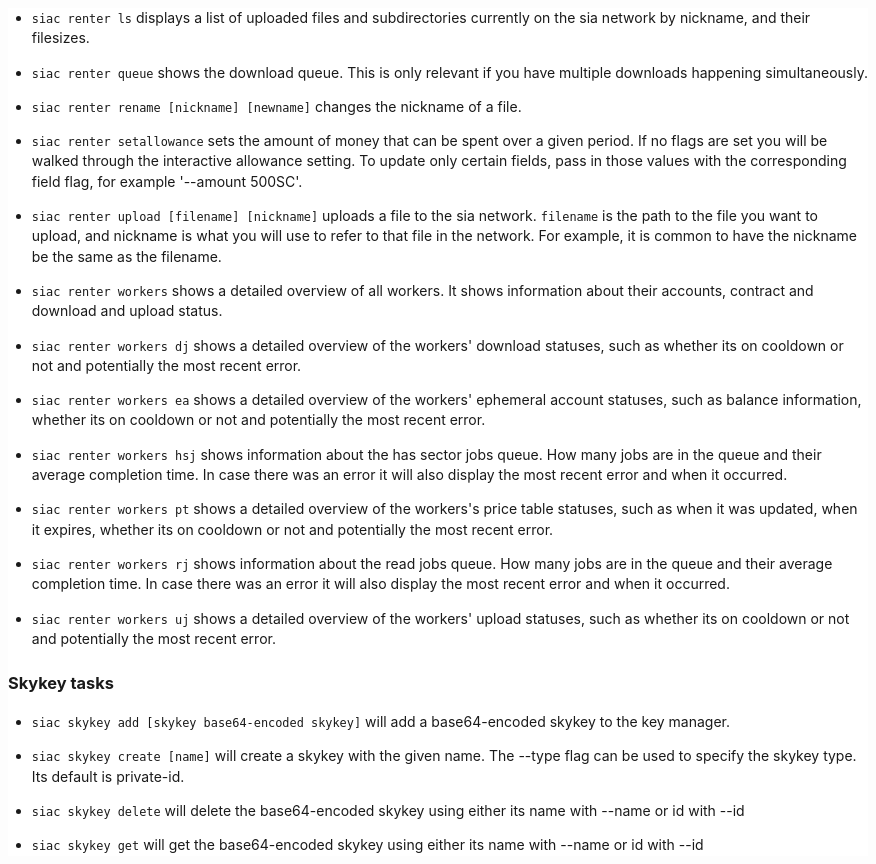 * `siac renter ls` displays a list of uploaded files and subdirectories
  currently on the sia network by nickname, and their filesizes.

* `siac renter queue` shows the download queue. This is only relevant if you
  have multiple downloads happening simultaneously.

* `siac renter rename [nickname] [newname]` changes the nickname of a file.

* `siac renter setallowance` sets the amount of money that can be spent over
  a given period. If no flags are set you will be walked through the interactive
allowance setting. To update only certain fields, pass in those values with the
corresponding field flag, for example '--amount 500SC'.

* `siac renter upload [filename] [nickname]` uploads a file to the sia network.
  `filename` is the path to the file you want to upload, and nickname is what
you will use to refer to that file in the network. For example, it is common to
have the nickname be the same as the filename.

* `siac renter workers` shows a detailed overview of all workers. It shows
  information about their accounts, contract and download and upload status.

* `siac renter workers dj` shows a detailed overview of the workers' download
  statuses, such as whether its on cooldown or not and potentially the most
  recent error.

* `siac renter workers ea` shows a detailed overview of the workers' ephemeral
  account statuses, such as balance information, whether its on cooldown or not
  and potentially the most recent error.

* `siac renter workers hsj` shows information about the has sector jobs queue.
  How many jobs are in the queue and their average completion time. In case
  there was an error it will also display the most recent error and when it
  occurred.

* `siac renter workers pt` shows a detailed overview of the workers's price table
  statuses, such as when it was updated, when it expires, whether its on cooldown
  or not and potentially the most recent error.

* `siac renter workers rj` shows information about the read jobs queue. How many
  jobs are in the queue and their average completion time. In case there was an
  error it will also display the most recent error and when it occurred.

* `siac renter workers uj` shows a detailed overview of the workers' upload
  statuses, such as whether its on cooldown or not and potentially the most
  recent error.

### Skykey tasks
* `siac skykey add [skykey base64-encoded skykey]` will add a base64-encoded
  skykey to the key manager.

* `siac skykey create [name]` will create a skykey  with the given name. The
  --type flag can be used to specify the skykey type. Its default is private-id.

* `siac skykey delete` will delete the base64-encoded skykey using either its
  name with --name or id with --id

* `siac skykey get` will get the base64-encoded skykey using either its name
  with --name or id with --id
